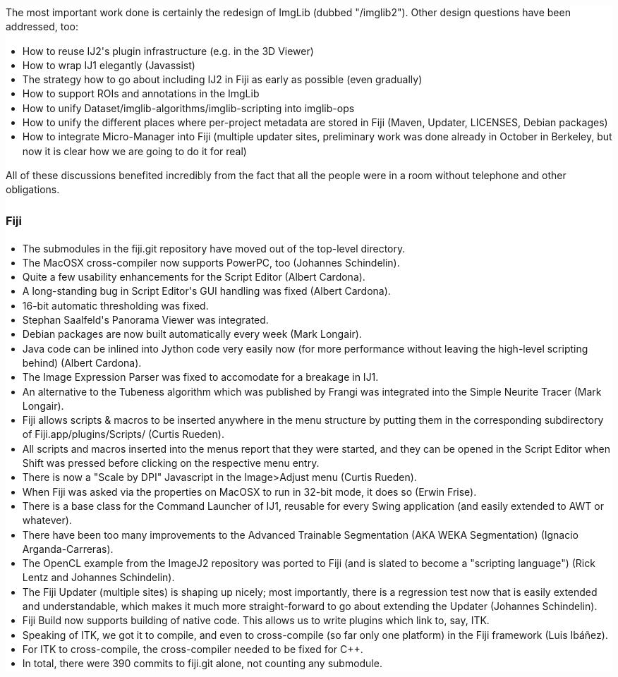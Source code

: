 The most important work done is certainly the redesign of ImgLib (dubbed "/imglib2"). Other design questions have been addressed, too:

-   How to reuse IJ2's plugin infrastructure (e.g. in the 3D Viewer)
-   How to wrap IJ1 elegantly (Javassist)
-   The strategy how to go about including IJ2 in Fiji as early as possible (even gradually)
-   How to support ROIs and annotations in the ImgLib
-   How to unify Dataset/imglib-algorithms/imglib-scripting into imglib-ops
-   How to unify the different places where per-project metadata are stored in Fiji (Maven, Updater, LICENSES, Debian packages)
-   How to integrate Micro-Manager into Fiji (multiple updater sites, preliminary work was done already in October in Berkeley, but now it is clear how we are going to do it for real)

All of these discussions benefited incredibly from the fact that all the people were in a room without telephone and other obligations.

### Fiji

-   The submodules in the fiji.git repository have moved out of the top-level directory.
-   The MacOSX cross-compiler now supports PowerPC, too (Johannes Schindelin).
-   Quite a few usability enhancements for the Script Editor (Albert Cardona).
-   A long-standing bug in Script Editor's GUI handling was fixed (Albert Cardona).
-   16-bit automatic thresholding was fixed.
-   Stephan Saalfeld's Panorama Viewer was integrated.
-   Debian packages are now built automatically every week (Mark Longair).
-   Java code can be inlined into Jython code very easily now (for more performance without leaving the high-level scripting behind) (Albert Cardona).
-   The Image Expression Parser was fixed to accomodate for a breakage in IJ1.
-   An alternative to the Tubeness algorithm which was published by Frangi was integrated into the Simple Neurite Tracer (Mark Longair).
-   Fiji allows scripts & macros to be inserted anywhere in the menu structure by putting them in the corresponding subdirectory of Fiji.app/plugins/Scripts/ (Curtis Rueden).
-   All scripts and macros inserted into the menus report that they were started, and they can be opened in the Script Editor when Shift was pressed before clicking on the respective menu entry.
-   There is now a "Scale by DPI" Javascript in the Image&gt;Adjust menu (Curtis Rueden).
-   When Fiji was asked via the properties on MacOSX to run in 32-bit mode, it does so (Erwin Frise).
-   There is a base class for the Command Launcher of IJ1, reusable for every Swing application (and easily extended to AWT or whatever).
-   There have been too many improvements to the Advanced Trainable Segmentation (AKA WEKA Segmentation) (Ignacio Arganda-Carreras).
-   The OpenCL example from the ImageJ2 repository was ported to Fiji (and is slated to become a "scripting language") (Rick Lentz and Johannes Schindelin).
-   The Fiji Updater (multiple sites) is shaping up nicely; most importantly, there is a regression test now that is easily extended and understandable, which makes it much more straight-forward to go about extending the Updater (Johannes Schindelin).
-   Fiji Build now supports building of native code. This allows us to write plugins which link to, say, ITK.
-   Speaking of ITK, we got it to compile, and even to cross-compile (so far only one platform) in the Fiji framework (Luis Ibáñez).
-   For ITK to cross-compile, the cross-compiler needed to be fixed for C++.
-   In total, there were 390 commits to fiji.git alone, not counting any submodule.
